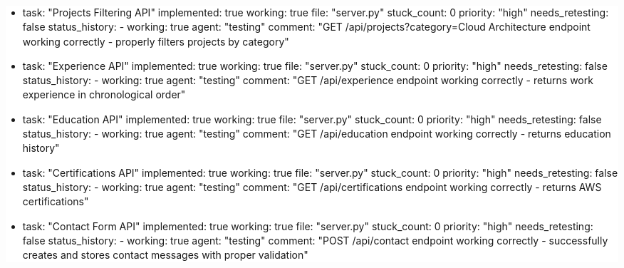   - task: "Projects Filtering API"
    implemented: true
    working: true
    file: "server.py"
    stuck_count: 0
    priority: "high"
    needs_retesting: false
    status_history:
        - working: true
          agent: "testing"
          comment: "GET /api/projects?category=Cloud Architecture endpoint working correctly - properly filters projects by category"

  - task: "Experience API"
    implemented: true
    working: true
    file: "server.py"
    stuck_count: 0
    priority: "high"
    needs_retesting: false
    status_history:
        - working: true
          agent: "testing"
          comment: "GET /api/experience endpoint working correctly - returns work experience in chronological order"

  - task: "Education API"
    implemented: true
    working: true
    file: "server.py"
    stuck_count: 0
    priority: "high"
    needs_retesting: false
    status_history:
        - working: true
          agent: "testing"
          comment: "GET /api/education endpoint working correctly - returns education history"

  - task: "Certifications API"
    implemented: true
    working: true
    file: "server.py"
    stuck_count: 0
    priority: "high"
    needs_retesting: false
    status_history:
        - working: true
          agent: "testing"
          comment: "GET /api/certifications endpoint working correctly - returns AWS certifications"

  - task: "Contact Form API"
    implemented: true
    working: true
    file: "server.py"
    stuck_count: 0
    priority: "high"
    needs_retesting: false
    status_history:
        - working: true
          agent: "testing"
          comment: "POST /api/contact endpoint working correctly - successfully creates and stores contact messages with proper validation"
